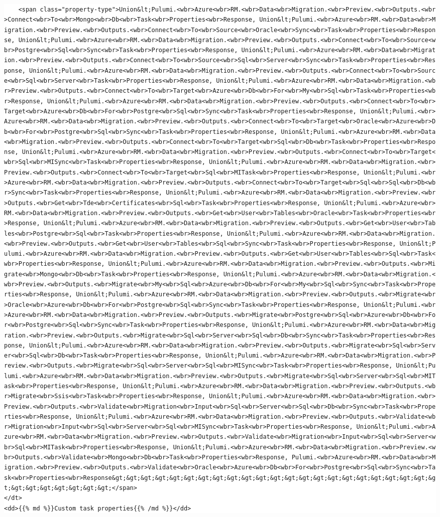         <span class="property-type">Union&lt;Pulumi.<wbr>Azure<wbr>RM.<wbr>Data<wbr>Migration.<wbr>Preview.<wbr>Outputs.<wbr>Connect<wbr>To<wbr>Mongo<wbr>Db<wbr>Task<wbr>Properties<wbr>Response, Union&lt;Pulumi.<wbr>Azure<wbr>RM.<wbr>Data<wbr>Migration.<wbr>Preview.<wbr>Outputs.<wbr>Connect<wbr>To<wbr>Source<wbr>Oracle<wbr>Sync<wbr>Task<wbr>Properties<wbr>Response, Union&lt;Pulumi.<wbr>Azure<wbr>RM.<wbr>Data<wbr>Migration.<wbr>Preview.<wbr>Outputs.<wbr>Connect<wbr>To<wbr>Source<wbr>Postgre<wbr>Sql<wbr>Sync<wbr>Task<wbr>Properties<wbr>Response, Union&lt;Pulumi.<wbr>Azure<wbr>RM.<wbr>Data<wbr>Migration.<wbr>Preview.<wbr>Outputs.<wbr>Connect<wbr>To<wbr>Source<wbr>Sql<wbr>Server<wbr>Sync<wbr>Task<wbr>Properties<wbr>Response, Union&lt;Pulumi.<wbr>Azure<wbr>RM.<wbr>Data<wbr>Migration.<wbr>Preview.<wbr>Outputs.<wbr>Connect<wbr>To<wbr>Source<wbr>Sql<wbr>Server<wbr>Task<wbr>Properties<wbr>Response, Union&lt;Pulumi.<wbr>Azure<wbr>RM.<wbr>Data<wbr>Migration.<wbr>Preview.<wbr>Outputs.<wbr>Connect<wbr>To<wbr>Target<wbr>Azure<wbr>Db<wbr>For<wbr>My<wbr>Sql<wbr>Task<wbr>Properties<wbr>Response, Union&lt;Pulumi.<wbr>Azure<wbr>RM.<wbr>Data<wbr>Migration.<wbr>Preview.<wbr>Outputs.<wbr>Connect<wbr>To<wbr>Target<wbr>Azure<wbr>Db<wbr>For<wbr>Postgre<wbr>Sql<wbr>Sync<wbr>Task<wbr>Properties<wbr>Response, Union&lt;Pulumi.<wbr>Azure<wbr>RM.<wbr>Data<wbr>Migration.<wbr>Preview.<wbr>Outputs.<wbr>Connect<wbr>To<wbr>Target<wbr>Oracle<wbr>Azure<wbr>Db<wbr>For<wbr>Postgre<wbr>Sql<wbr>Sync<wbr>Task<wbr>Properties<wbr>Response, Union&lt;Pulumi.<wbr>Azure<wbr>RM.<wbr>Data<wbr>Migration.<wbr>Preview.<wbr>Outputs.<wbr>Connect<wbr>To<wbr>Target<wbr>Sql<wbr>Db<wbr>Task<wbr>Properties<wbr>Response, Union&lt;Pulumi.<wbr>Azure<wbr>RM.<wbr>Data<wbr>Migration.<wbr>Preview.<wbr>Outputs.<wbr>Connect<wbr>To<wbr>Target<wbr>Sql<wbr>MISync<wbr>Task<wbr>Properties<wbr>Response, Union&lt;Pulumi.<wbr>Azure<wbr>RM.<wbr>Data<wbr>Migration.<wbr>Preview.<wbr>Outputs.<wbr>Connect<wbr>To<wbr>Target<wbr>Sql<wbr>MITask<wbr>Properties<wbr>Response, Union&lt;Pulumi.<wbr>Azure<wbr>RM.<wbr>Data<wbr>Migration.<wbr>Preview.<wbr>Outputs.<wbr>Connect<wbr>To<wbr>Target<wbr>Sql<wbr>Sql<wbr>Db<wbr>Sync<wbr>Task<wbr>Properties<wbr>Response, Union&lt;Pulumi.<wbr>Azure<wbr>RM.<wbr>Data<wbr>Migration.<wbr>Preview.<wbr>Outputs.<wbr>Get<wbr>Tde<wbr>Certificates<wbr>Sql<wbr>Task<wbr>Properties<wbr>Response, Union&lt;Pulumi.<wbr>Azure<wbr>RM.<wbr>Data<wbr>Migration.<wbr>Preview.<wbr>Outputs.<wbr>Get<wbr>User<wbr>Tables<wbr>Oracle<wbr>Task<wbr>Properties<wbr>Response, Union&lt;Pulumi.<wbr>Azure<wbr>RM.<wbr>Data<wbr>Migration.<wbr>Preview.<wbr>Outputs.<wbr>Get<wbr>User<wbr>Tables<wbr>Postgre<wbr>Sql<wbr>Task<wbr>Properties<wbr>Response, Union&lt;Pulumi.<wbr>Azure<wbr>RM.<wbr>Data<wbr>Migration.<wbr>Preview.<wbr>Outputs.<wbr>Get<wbr>User<wbr>Tables<wbr>Sql<wbr>Sync<wbr>Task<wbr>Properties<wbr>Response, Union&lt;Pulumi.<wbr>Azure<wbr>RM.<wbr>Data<wbr>Migration.<wbr>Preview.<wbr>Outputs.<wbr>Get<wbr>User<wbr>Tables<wbr>Sql<wbr>Task<wbr>Properties<wbr>Response, Union&lt;Pulumi.<wbr>Azure<wbr>RM.<wbr>Data<wbr>Migration.<wbr>Preview.<wbr>Outputs.<wbr>Migrate<wbr>Mongo<wbr>Db<wbr>Task<wbr>Properties<wbr>Response, Union&lt;Pulumi.<wbr>Azure<wbr>RM.<wbr>Data<wbr>Migration.<wbr>Preview.<wbr>Outputs.<wbr>Migrate<wbr>My<wbr>Sql<wbr>Azure<wbr>Db<wbr>For<wbr>My<wbr>Sql<wbr>Sync<wbr>Task<wbr>Properties<wbr>Response, Union&lt;Pulumi.<wbr>Azure<wbr>RM.<wbr>Data<wbr>Migration.<wbr>Preview.<wbr>Outputs.<wbr>Migrate<wbr>Oracle<wbr>Azure<wbr>Db<wbr>For<wbr>Postgre<wbr>Sql<wbr>Sync<wbr>Task<wbr>Properties<wbr>Response, Union&lt;Pulumi.<wbr>Azure<wbr>RM.<wbr>Data<wbr>Migration.<wbr>Preview.<wbr>Outputs.<wbr>Migrate<wbr>Postgre<wbr>Sql<wbr>Azure<wbr>Db<wbr>For<wbr>Postgre<wbr>Sql<wbr>Sync<wbr>Task<wbr>Properties<wbr>Response, Union&lt;Pulumi.<wbr>Azure<wbr>RM.<wbr>Data<wbr>Migration.<wbr>Preview.<wbr>Outputs.<wbr>Migrate<wbr>Sql<wbr>Server<wbr>Sql<wbr>Db<wbr>Sync<wbr>Task<wbr>Properties<wbr>Response, Union&lt;Pulumi.<wbr>Azure<wbr>RM.<wbr>Data<wbr>Migration.<wbr>Preview.<wbr>Outputs.<wbr>Migrate<wbr>Sql<wbr>Server<wbr>Sql<wbr>Db<wbr>Task<wbr>Properties<wbr>Response, Union&lt;Pulumi.<wbr>Azure<wbr>RM.<wbr>Data<wbr>Migration.<wbr>Preview.<wbr>Outputs.<wbr>Migrate<wbr>Sql<wbr>Server<wbr>Sql<wbr>MISync<wbr>Task<wbr>Properties<wbr>Response, Union&lt;Pulumi.<wbr>Azure<wbr>RM.<wbr>Data<wbr>Migration.<wbr>Preview.<wbr>Outputs.<wbr>Migrate<wbr>Sql<wbr>Server<wbr>Sql<wbr>MITask<wbr>Properties<wbr>Response, Union&lt;Pulumi.<wbr>Azure<wbr>RM.<wbr>Data<wbr>Migration.<wbr>Preview.<wbr>Outputs.<wbr>Migrate<wbr>Ssis<wbr>Task<wbr>Properties<wbr>Response, Union&lt;Pulumi.<wbr>Azure<wbr>RM.<wbr>Data<wbr>Migration.<wbr>Preview.<wbr>Outputs.<wbr>Validate<wbr>Migration<wbr>Input<wbr>Sql<wbr>Server<wbr>Sql<wbr>Db<wbr>Sync<wbr>Task<wbr>Properties<wbr>Response, Union&lt;Pulumi.<wbr>Azure<wbr>RM.<wbr>Data<wbr>Migration.<wbr>Preview.<wbr>Outputs.<wbr>Validate<wbr>Migration<wbr>Input<wbr>Sql<wbr>Server<wbr>Sql<wbr>MISync<wbr>Task<wbr>Properties<wbr>Response, Union&lt;Pulumi.<wbr>Azure<wbr>RM.<wbr>Data<wbr>Migration.<wbr>Preview.<wbr>Outputs.<wbr>Validate<wbr>Migration<wbr>Input<wbr>Sql<wbr>Server<wbr>Sql<wbr>MITask<wbr>Properties<wbr>Response, Union&lt;Pulumi.<wbr>Azure<wbr>RM.<wbr>Data<wbr>Migration.<wbr>Preview.<wbr>Outputs.<wbr>Validate<wbr>Mongo<wbr>Db<wbr>Task<wbr>Properties<wbr>Response, Pulumi.<wbr>Azure<wbr>RM.<wbr>Data<wbr>Migration.<wbr>Preview.<wbr>Outputs.<wbr>Validate<wbr>Oracle<wbr>Azure<wbr>Db<wbr>For<wbr>Postgre<wbr>Sql<wbr>Sync<wbr>Task<wbr>Properties<wbr>Response&gt;&gt;&gt;&gt;&gt;&gt;&gt;&gt;&gt;&gt;&gt;&gt;&gt;&gt;&gt;&gt;&gt;&gt;&gt;&gt;&gt;&gt;&gt;&gt;&gt;&gt;&gt;&gt;&gt;&gt;</span>
    </dt>
    <dd>{{% md %}}Custom task properties{{% /md %}}</dd>
